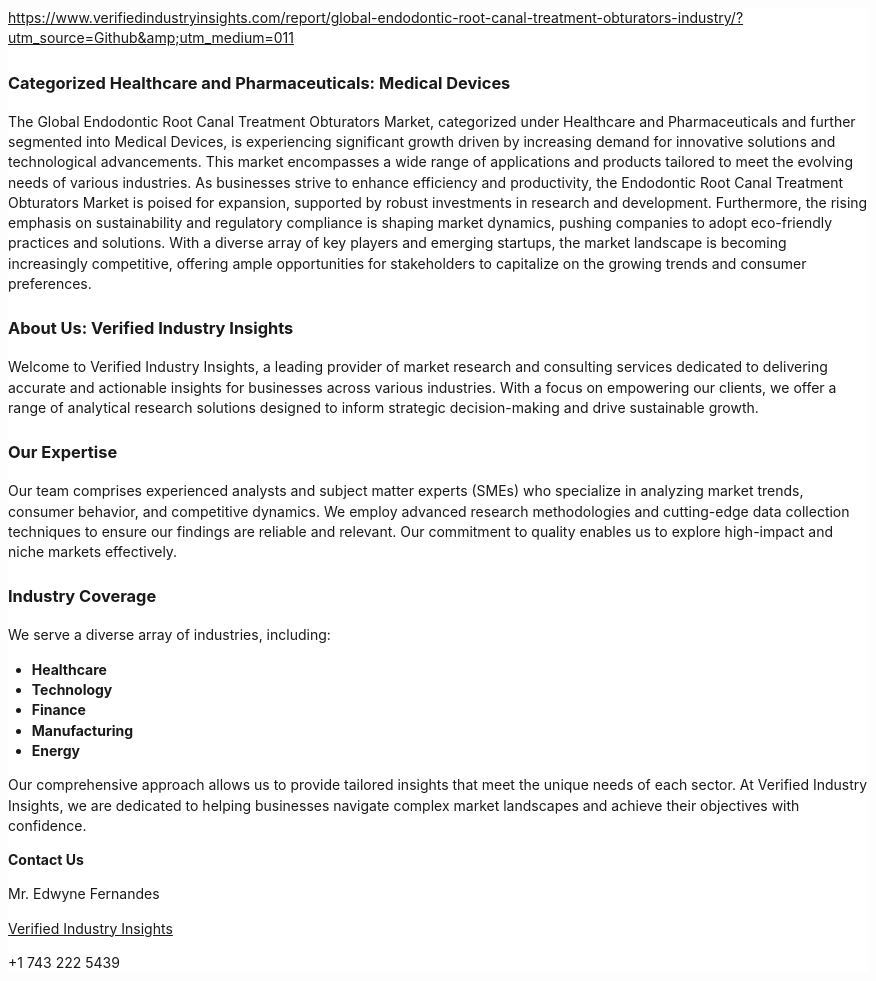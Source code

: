 </strong><a href="https://www.verifiedindustryinsights.com/report/global-endodontic-root-canal-treatment-obturators-industry/?utm_source=Github&amp;utm_medium=011">https://www.verifiedindustryinsights.com/report/global-endodontic-root-canal-treatment-obturators-industry/?utm_source=Github&amp;utm_medium=011</a>&nbsp;</p><h3>Categorized Healthcare and Pharmaceuticals: Medical Devices </h3><p>The Global Endodontic Root Canal Treatment Obturators Market, categorized under Healthcare and Pharmaceuticals and further segmented into Medical Devices, is experiencing significant growth driven by increasing demand for innovative solutions and technological advancements. This market encompasses a wide range of applications and products tailored to meet the evolving needs of various industries. As businesses strive to enhance efficiency and productivity, the Endodontic Root Canal Treatment Obturators Market is poised for expansion, supported by robust investments in research and development. Furthermore, the rising emphasis on sustainability and regulatory compliance is shaping market dynamics, pushing companies to adopt eco-friendly practices and solutions. With a diverse array of key players and emerging startups, the market landscape is becoming increasingly competitive, offering ample opportunities for stakeholders to capitalize on the growing trends and consumer preferences.</p><h3>About Us: Verified Industry Insights</h3><p>Welcome to Verified Industry Insights, a leading provider of market research and consulting services dedicated to delivering accurate and actionable insights for businesses across various industries. With a focus on empowering our clients, we offer a range of analytical research solutions designed to inform strategic decision-making and drive sustainable growth.</p><h3>Our Expertise</h3><p>Our team comprises experienced analysts and subject matter experts (SMEs) who specialize in analyzing market trends, consumer behavior, and competitive dynamics. We employ advanced research methodologies and cutting-edge data collection techniques to ensure our findings are reliable and relevant. Our commitment to quality enables us to explore high-impact and niche markets effectively.</p><h3>Industry Coverage</h3><p>We serve a diverse array of industries, including:</p><ul><li><strong>Healthcare</strong></li><li><strong>Technology</strong></li><li><strong>Finance</strong></li><li><strong>Manufacturing</strong></li><li><strong>Energy</strong></li></ul><p>Our comprehensive approach allows us to provide tailored insights that meet the unique needs of each sector. At Verified Industry Insights, we are dedicated to helping businesses navigate complex market landscapes and achieve their objectives with confidence.</p><p><strong>Contact Us</strong></p><p>Mr. Edwyne Fernandes</p><p><a href="https://www.verifiedindustryinsights.com/">Verified Industry Insights</a></p><p>+1 743 222 5439</p>

